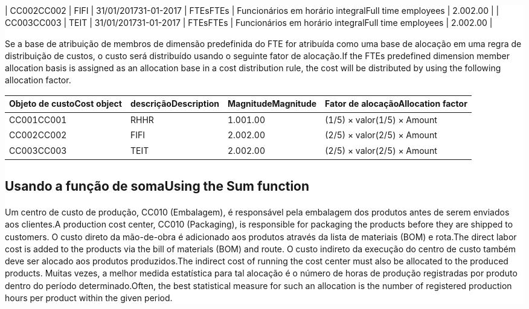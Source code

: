 | <span data-ttu-id="84f9b-295">CC002</span><span class="sxs-lookup"><span data-stu-id="84f9b-295">CC002</span></span>       | <span data-ttu-id="84f9b-296">FI</span><span class="sxs-lookup"><span data-stu-id="84f9b-296">FI</span></span> | <span data-ttu-id="84f9b-297">31/01/2017</span><span class="sxs-lookup"><span data-stu-id="84f9b-297">31-01-2017</span></span>      | <span data-ttu-id="84f9b-298">FTEs</span><span class="sxs-lookup"><span data-stu-id="84f9b-298">FTEs</span></span>                         | <span data-ttu-id="84f9b-299">Funcionários em horário integral</span><span class="sxs-lookup"><span data-stu-id="84f9b-299">Full time employees</span></span> | <span data-ttu-id="84f9b-300">2.00</span><span class="sxs-lookup"><span data-stu-id="84f9b-300">2.00</span></span>      |
| <span data-ttu-id="84f9b-301">CC003</span><span class="sxs-lookup"><span data-stu-id="84f9b-301">CC003</span></span>       | <span data-ttu-id="84f9b-302">TE</span><span class="sxs-lookup"><span data-stu-id="84f9b-302">IT</span></span> | <span data-ttu-id="84f9b-303">31/01/2017</span><span class="sxs-lookup"><span data-stu-id="84f9b-303">31-01-2017</span></span>      | <span data-ttu-id="84f9b-304">FTEs</span><span class="sxs-lookup"><span data-stu-id="84f9b-304">FTEs</span></span>                         | <span data-ttu-id="84f9b-305">Funcionários em horário integral</span><span class="sxs-lookup"><span data-stu-id="84f9b-305">Full time employees</span></span> | <span data-ttu-id="84f9b-306">2.00</span><span class="sxs-lookup"><span data-stu-id="84f9b-306">2.00</span></span>      |

<span data-ttu-id="84f9b-307">Se a base de atribuição de membros de dimensão predefinida do FTE for atribuída como uma base de alocação em uma regra de distribuição de custos, o custo será distribuído usando o seguinte fator de alocação.</span><span class="sxs-lookup"><span data-stu-id="84f9b-307">If the FTEs predefined dimension member allocation basis is assigned as an allocation base in a cost distribution rule, the cost will be distributed by using the following allocation factor.</span></span>

| <span data-ttu-id="84f9b-308">Objeto de custo</span><span class="sxs-lookup"><span data-stu-id="84f9b-308">Cost object</span></span> | <span data-ttu-id="84f9b-309">descrição</span><span class="sxs-lookup"><span data-stu-id="84f9b-309">Description</span></span>    | <span data-ttu-id="84f9b-310">Magnitude</span><span class="sxs-lookup"><span data-stu-id="84f9b-310">Magnitude</span></span> | <span data-ttu-id="84f9b-311">Fator de alocação</span><span class="sxs-lookup"><span data-stu-id="84f9b-311">Allocation factor</span></span> |
|-------------|----|-----------|-------------------|
| <span data-ttu-id="84f9b-312">CC001</span><span class="sxs-lookup"><span data-stu-id="84f9b-312">CC001</span></span>       | <span data-ttu-id="84f9b-313">RH</span><span class="sxs-lookup"><span data-stu-id="84f9b-313">HR</span></span> | <span data-ttu-id="84f9b-314">1.00</span><span class="sxs-lookup"><span data-stu-id="84f9b-314">1.00</span></span>      | <span data-ttu-id="84f9b-315">(1/5) × valor</span><span class="sxs-lookup"><span data-stu-id="84f9b-315">(1/5) × Amount</span></span>    |
| <span data-ttu-id="84f9b-316">CC002</span><span class="sxs-lookup"><span data-stu-id="84f9b-316">CC002</span></span>       | <span data-ttu-id="84f9b-317">FI</span><span class="sxs-lookup"><span data-stu-id="84f9b-317">FI</span></span> | <span data-ttu-id="84f9b-318">2.00</span><span class="sxs-lookup"><span data-stu-id="84f9b-318">2.00</span></span>      | <span data-ttu-id="84f9b-319">(2/5) × valor</span><span class="sxs-lookup"><span data-stu-id="84f9b-319">(2/5) × Amount</span></span>    |
| <span data-ttu-id="84f9b-320">CC003</span><span class="sxs-lookup"><span data-stu-id="84f9b-320">CC003</span></span>       | <span data-ttu-id="84f9b-321">TE</span><span class="sxs-lookup"><span data-stu-id="84f9b-321">IT</span></span> | <span data-ttu-id="84f9b-322">2.00</span><span class="sxs-lookup"><span data-stu-id="84f9b-322">2.00</span></span>      | <span data-ttu-id="84f9b-323">(2/5) × valor</span><span class="sxs-lookup"><span data-stu-id="84f9b-323">(2/5) × Amount</span></span>    |

## <a name="using-the-sum-function"></a><span data-ttu-id="84f9b-324">Usando a função de soma</span><span class="sxs-lookup"><span data-stu-id="84f9b-324">Using the Sum function</span></span>

<span data-ttu-id="84f9b-325">Um centro de custo de produção, CC010 (Embalagem), é responsável pela embalagem dos produtos antes de serem enviados aos clientes.</span><span class="sxs-lookup"><span data-stu-id="84f9b-325">A production cost center, CC010 (Packaging), is responsible for packaging the products before they are shipped to customers.</span></span> <span data-ttu-id="84f9b-326">O custo direto da mão-de-obra é adicionado aos produtos através da lista de materiais (BOM) e rota.</span><span class="sxs-lookup"><span data-stu-id="84f9b-326">The direct labor cost is added to the products via the bill of materials (BOM) and route.</span></span> <span data-ttu-id="84f9b-327">O custo indireto da execução do centro de custo também deve ser alocado aos produtos produzidos.</span><span class="sxs-lookup"><span data-stu-id="84f9b-327">The indirect cost of running the cost center must also be allocated to the produced products.</span></span> <span data-ttu-id="84f9b-328">Muitas vezes, a melhor medida estatística para tal alocação é o número de horas de produção registradas por produto dentro do período determinado.</span><span class="sxs-lookup"><span data-stu-id="84f9b-328">Often, the best statistical measure for such an allocation is the number of registered production hours per product within the given period.</span></span>
